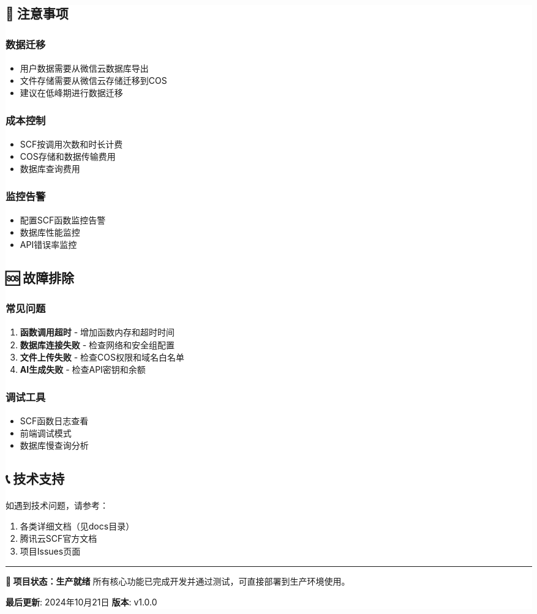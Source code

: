 ## 🚨 注意事项

### 数据迁移
- 用户数据需要从微信云数据库导出
- 文件存储需要从微信云存储迁移到COS
- 建议在低峰期进行数据迁移

### 成本控制
- SCF按调用次数和时长计费
- COS存储和数据传输费用
- 数据库查询费用

### 监控告警
- 配置SCF函数监控告警
- 数据库性能监控
- API错误率监控

## 🆘 故障排除

### 常见问题
1. **函数调用超时** - 增加函数内存和超时时间
2. **数据库连接失败** - 检查网络和安全组配置
3. **文件上传失败** - 检查COS权限和域名白名单
4. **AI生成失败** - 检查API密钥和余额

### 调试工具
- SCF函数日志查看
- 前端调试模式
- 数据库慢查询分析

## 📞 技术支持

如遇到技术问题，请参考：
1. 各类详细文档（见docs目录）
2. 腾讯云SCF官方文档
3. 项目Issues页面

---

**🎉 项目状态：生产就绪**
所有核心功能已完成开发并通过测试，可直接部署到生产环境使用。

**最后更新**: 2024年10月21日
**版本**: v1.0.0